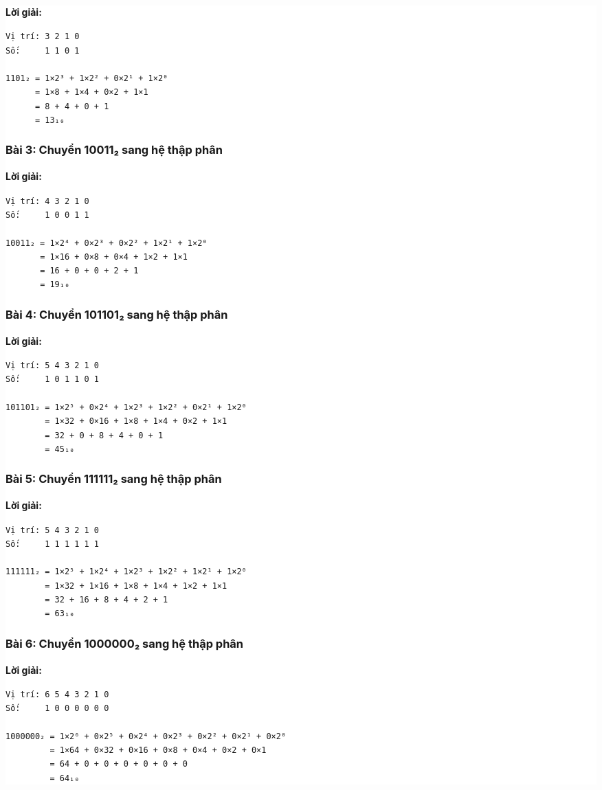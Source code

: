 **Lời giải:**
```
Vị trí: 3 2 1 0
Số:     1 1 0 1

1101₂ = 1×2³ + 1×2² + 0×2¹ + 1×2⁰
      = 1×8 + 1×4 + 0×2 + 1×1
      = 8 + 4 + 0 + 1
      = 13₁₀
```

### Bài 3: Chuyển 10011₂ sang hệ thập phân

**Lời giải:**
```
Vị trí: 4 3 2 1 0
Số:     1 0 0 1 1

10011₂ = 1×2⁴ + 0×2³ + 0×2² + 1×2¹ + 1×2⁰
       = 1×16 + 0×8 + 0×4 + 1×2 + 1×1
       = 16 + 0 + 0 + 2 + 1
       = 19₁₀
```

### Bài 4: Chuyển 101101₂ sang hệ thập phân

**Lời giải:**
```
Vị trí: 5 4 3 2 1 0
Số:     1 0 1 1 0 1

101101₂ = 1×2⁵ + 0×2⁴ + 1×2³ + 1×2² + 0×2¹ + 1×2⁰
        = 1×32 + 0×16 + 1×8 + 1×4 + 0×2 + 1×1
        = 32 + 0 + 8 + 4 + 0 + 1
        = 45₁₀
```

### Bài 5: Chuyển 111111₂ sang hệ thập phân

**Lời giải:**
```
Vị trí: 5 4 3 2 1 0
Số:     1 1 1 1 1 1

111111₂ = 1×2⁵ + 1×2⁴ + 1×2³ + 1×2² + 1×2¹ + 1×2⁰
        = 1×32 + 1×16 + 1×8 + 1×4 + 1×2 + 1×1
        = 32 + 16 + 8 + 4 + 2 + 1
        = 63₁₀
```

### Bài 6: Chuyển 1000000₂ sang hệ thập phân

**Lời giải:**
```
Vị trí: 6 5 4 3 2 1 0
Số:     1 0 0 0 0 0 0

1000000₂ = 1×2⁶ + 0×2⁵ + 0×2⁴ + 0×2³ + 0×2² + 0×2¹ + 0×2⁰
         = 1×64 + 0×32 + 0×16 + 0×8 + 0×4 + 0×2 + 0×1
         = 64 + 0 + 0 + 0 + 0 + 0 + 0
         = 64₁₀
```
